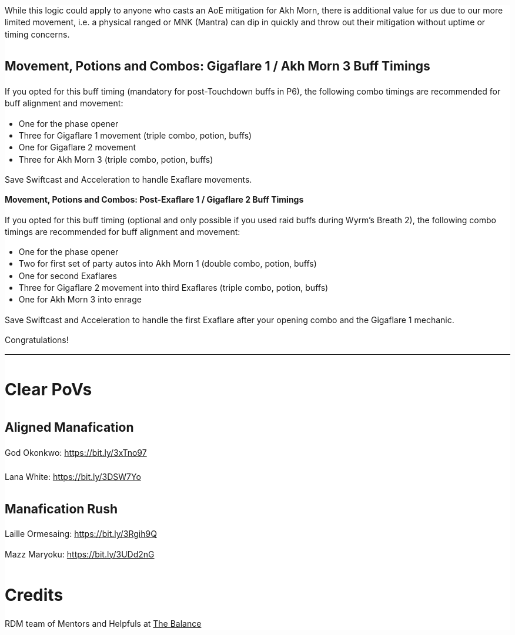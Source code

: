 While this logic could apply to anyone who casts an AoE mitigation for Akh Morn, there is additional value for us due to our more limited movement, i.e. a physical ranged or MNK (Mantra) can dip in quickly and throw out their mitigation without uptime or timing concerns.

## Movement, Potions and Combos: Gigaflare 1 / Akh Morn 3 Buff Timings

If you opted for this buff timing (mandatory for post-Touchdown buffs in P6), the following combo timings are recommended for buff alignment and movement:

- One for the phase opener
- Three for Gigaflare 1 movement (triple combo, potion, buffs)
- One for Gigaflare 2 movement
- Three for Akh Morn 3 (triple combo, potion, buffs)

Save Swiftcast and Acceleration to handle Exaflare movements.

**Movement, Potions and Combos: Post-Exaflare 1 / Gigaflare 2 Buff Timings**

If you opted for this buff timing (optional and only possible if you used raid buffs during Wyrm’s Breath 2), the following combo timings are recommended for buff alignment and movement:

- One for the phase opener
- Two for first set of party autos into Akh Morn 1 (double combo, potion, buffs)
- One for second Exaflares
- Three for Gigaflare 2 movement into third Exaflares (triple combo, potion, buffs)
- One for Akh Morn 3 into enrage

Save Swiftcast and Acceleration to handle the first Exaflare after your opening combo and the Gigaflare 1 mechanic.

Congratulations!

---

# Clear PoVs

## Aligned Manafication

God Okonkwo: <https://bit.ly/3xTno97> \
\
Lana White: <https://bit.ly/3DSW7Yo>

## Manafication Rush

Laille Ormesaing: <https://bit.ly/3Rgih9Q>

Mazz Maryoku: <https://bit.ly/3UDd2nG>

# Credits

RDM team of Mentors and Helpfuls at [The Balance](https://discord.gg/thebalanceffxiv)
